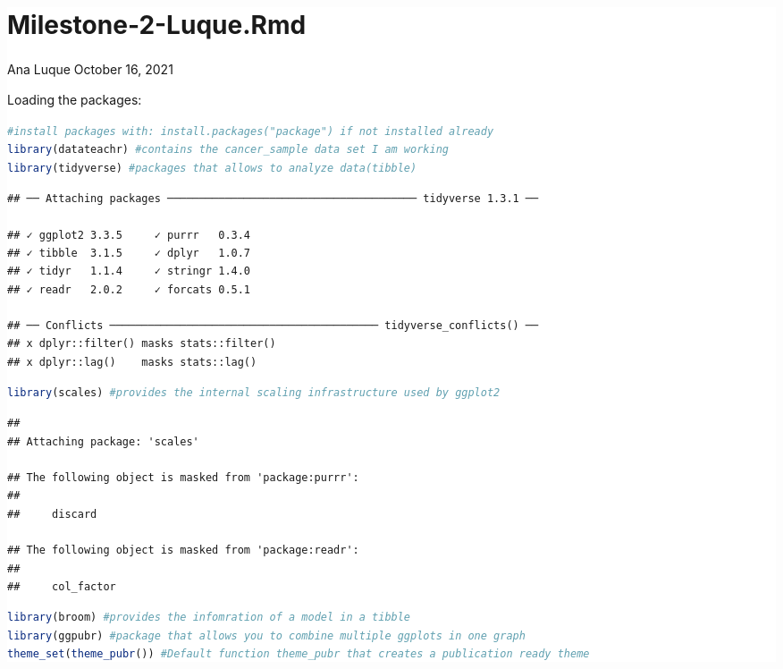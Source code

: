 Milestone-2-Luque.Rmd
================
Ana Luque
October 16, 2021

Loading the packages:

``` r
#install packages with: install.packages("package") if not installed already
library(datateachr) #contains the cancer_sample data set I am working 
library(tidyverse) #packages that allows to analyze data(tibble)
```

    ## ── Attaching packages ─────────────────────────────────────── tidyverse 1.3.1 ──

    ## ✓ ggplot2 3.3.5     ✓ purrr   0.3.4
    ## ✓ tibble  3.1.5     ✓ dplyr   1.0.7
    ## ✓ tidyr   1.1.4     ✓ stringr 1.4.0
    ## ✓ readr   2.0.2     ✓ forcats 0.5.1

    ## ── Conflicts ────────────────────────────────────────── tidyverse_conflicts() ──
    ## x dplyr::filter() masks stats::filter()
    ## x dplyr::lag()    masks stats::lag()

``` r
library(scales) #provides the internal scaling infrastructure used by ggplot2
```

    ## 
    ## Attaching package: 'scales'

    ## The following object is masked from 'package:purrr':
    ## 
    ##     discard

    ## The following object is masked from 'package:readr':
    ## 
    ##     col_factor

``` r
library(broom) #provides the infomration of a model in a tibble
library(ggpubr) #package that allows you to combine multiple ggplots in one graph
theme_set(theme_pubr()) #Default function theme_pubr that creates a publication ready theme
```
